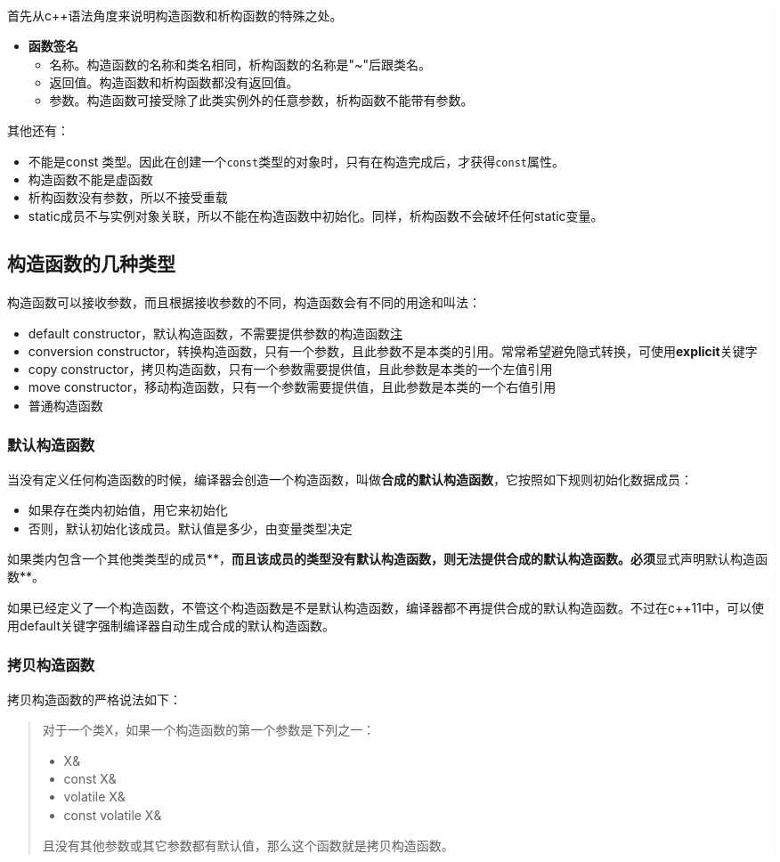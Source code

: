 首先从c++语法角度来说明构造函数和析构函数的特殊之处。



- **函数签名**
  - 名称。构造函数的名称和类名相同，析构函数的名称是"~"后跟类名。
  - 返回值。构造函数和析构函数都没有返回值。
  - 参数。构造函数可接受除了此类实例外的任意参数，析构函数不能带有参数。



其他还有：

- 不能是const 类型。因此在创建一个`const`类型的对象时，只有在构造完成后，才获得`const`属性。
- 构造函数不能是虚函数
- 析构函数没有参数，所以不接受重载
- static成员不与实例对象关联，所以不能在构造函数中初始化。同样，析构函数不会破坏任何static变量。



## 构造函数的几种类型

构造函数可以接收参数，而且根据接收参数的不同，构造函数会有不同的用途和叫法：

- default constructor，默认构造函数，不需要提供参数的构造函数[注](#不需要提供参数的构造函数)
- conversion constructor，转换构造函数，只有一个参数，且此参数不是本类的引用。常常希望避免隐式转换，可使用**explicit**关键字
- copy constructor，拷贝构造函数，只有一个参数需要提供值，且此参数是本类的一个左值引用
- move constructor，移动构造函数，只有一个参数需要提供值，且此参数是本类的一个右值引用
- 普通构造函数



### 默认构造函数

当没有定义任何构造函数的时候，编译器会创造一个构造函数，叫做**合成的默认构造函数**，它按照如下规则初始化数据成员：

- 如果存在类内初始值，用它来初始化
- 否则，默认初始化该成员。默认值是多少，由变量类型决定



如果类内包含一个其他类类型的成员**，**而且该成员的类型没有默认构造函数，则无法提供合成的默认构造函数。必须**显式声明默认构造函数**。



如果已经定义了一个构造函数，不管这个构造函数是不是默认构造函数，编译器都不再提供合成的默认构造函数。不过在c++11中，可以使用default关键字强制编译器自动生成合成的默认构造函数。



### 拷贝构造函数

拷贝构造函数的严格说法如下：

> 对于一个类X，如果一个构造函数的第一个参数是下列之一：
>
> - X&
> - const X&
> - volatile X&
> - const volatile X&
>
> 且没有其他参数或其它参数都有默认值，那么这个函数就是拷贝构造函数。
